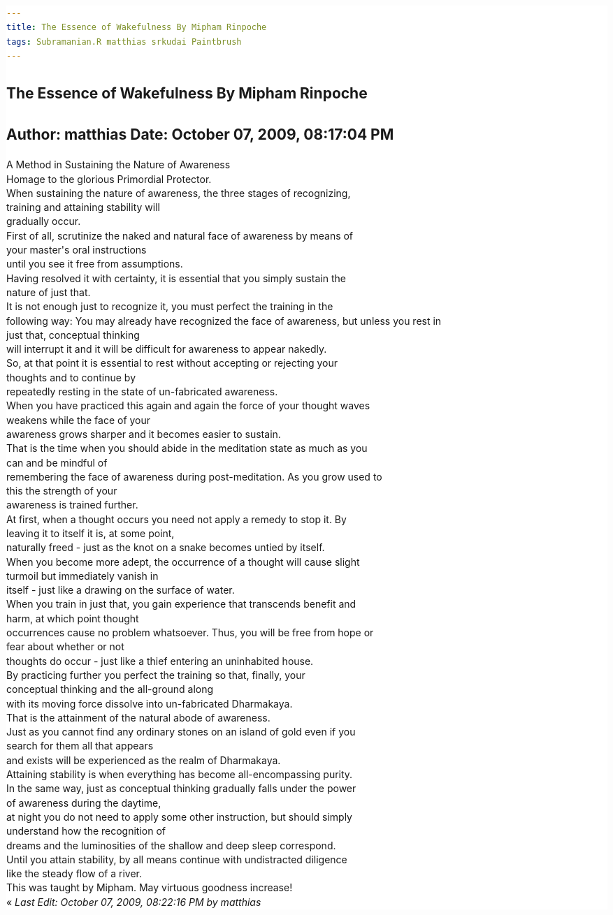 ```yaml
--- 
title: The Essence of Wakefulness By Mipham Rinpoche   
tags: Subramanian.R matthias srkudai Paintbrush  
---  
```

## The Essence of Wakefulness By Mipham Rinpoche  
Author: matthias            Date: October 07, 2009, 08:17:04 PM  
---  
A Method in Sustaining the Nature of Awareness   
Homage to the glorious Primordial Protector.   
When sustaining the nature of awareness, the three stages of recognizing,  
training and attaining stability will   
gradually occur.   
First of all, scrutinize the naked and natural face of awareness by means of  
your master's oral instructions   
until you see it free from assumptions.   
Having resolved it with certainty, it is essential that you simply sustain the  
nature of just that.   
It is not enough just to recognize it, you must perfect the training in the  
following way: You may already have recognized the face of awareness, but unless you rest in  
just that, conceptual thinking   
will interrupt it and it will be difficult for awareness to appear nakedly.   
So, at that point it is essential to rest without accepting or rejecting your  
thoughts and to continue by   
repeatedly resting in the state of un-fabricated awareness.   
When you have practiced this again and again the force of your thought waves  
weakens while the face of your   
awareness grows sharper and it becomes easier to sustain.   
That is the time when you should abide in the meditation state as much as you  
can and be mindful of   
remembering the face of awareness during post-meditation. As you grow used to  
this the strength of your   
awareness is trained further.   
At first, when a thought occurs you need not apply a remedy to stop it. By  
leaving it to itself it is, at some point,   
naturally freed - just as the knot on a snake becomes untied by itself.   
When you become more adept, the occurrence of a thought will cause slight  
turmoil but immediately vanish in   
itself - just like a drawing on the surface of water.   
When you train in just that, you gain experience that transcends benefit and  
harm, at which point thought   
occurrences cause no problem whatsoever. Thus, you will be free from hope or  
fear about whether or not   
thoughts do occur - just like a thief entering an uninhabited house.   
By practicing further you perfect the training so that, finally, your  
conceptual thinking and the all-ground along   
with its moving force dissolve into un-fabricated Dharmakaya.   
That is the attainment of the natural abode of awareness.   
Just as you cannot find any ordinary stones on an island of gold even if you  
search for them all that appears   
and exists will be experienced as the realm of Dharmakaya.   
Attaining stability is when everything has become all-encompassing purity.   
In the same way, just as conceptual thinking gradually falls under the power  
of awareness during the daytime,   
at night you do not need to apply some other instruction, but should simply  
understand how the recognition of   
dreams and the luminosities of the shallow and deep sleep correspond.   
Until you attain stability, by all means continue with undistracted diligence  
like the steady flow of a river.   
This was taught by Mipham. May virtuous goodness increase!   
« _Last Edit: October 07, 2009, 08:22:16 PM by matthias_  
